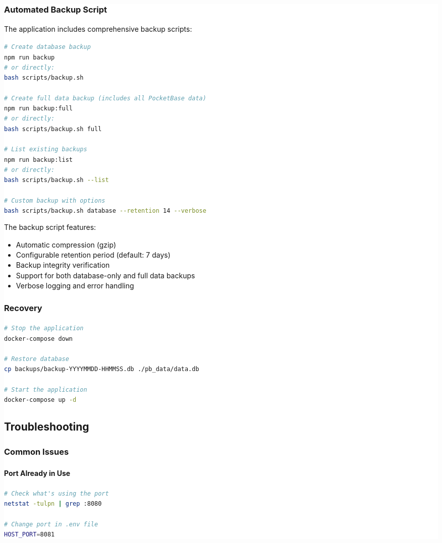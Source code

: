 ### Automated Backup Script

The application includes comprehensive backup scripts:

```bash
# Create database backup
npm run backup
# or directly:
bash scripts/backup.sh

# Create full data backup (includes all PocketBase data)
npm run backup:full
# or directly:
bash scripts/backup.sh full

# List existing backups
npm run backup:list
# or directly:
bash scripts/backup.sh --list

# Custom backup with options
bash scripts/backup.sh database --retention 14 --verbose
```

The backup script features:
- Automatic compression (gzip)
- Configurable retention period (default: 7 days)
- Backup integrity verification
- Support for both database-only and full data backups
- Verbose logging and error handling

### Recovery

```bash
# Stop the application
docker-compose down

# Restore database
cp backups/backup-YYYYMMDD-HHMMSS.db ./pb_data/data.db

# Start the application
docker-compose up -d
```

## Troubleshooting

### Common Issues

#### Port Already in Use
```bash
# Check what's using the port
netstat -tulpn | grep :8080

# Change port in .env file
HOST_PORT=8081
```
